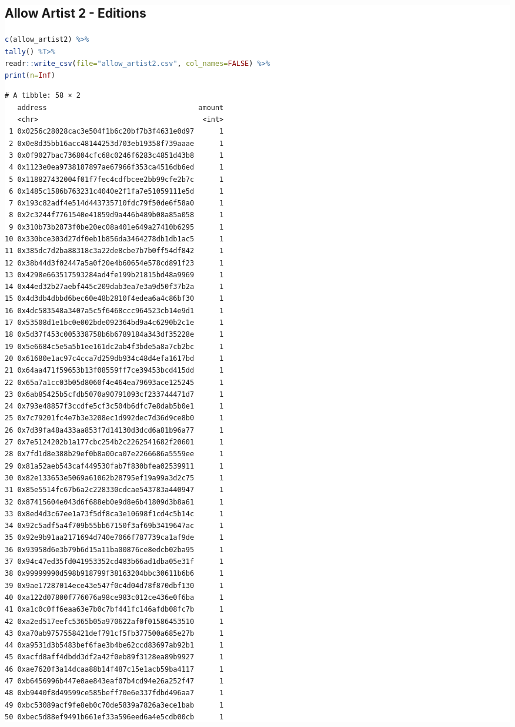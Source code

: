 ## Allow Artist 2 - Editions

``` r
c(allow_artist2) %>%
tally() %T>%
readr::write_csv(file="allow_artist2.csv", col_names=FALSE) %>%
print(n=Inf)
```

    # A tibble: 58 × 2
       address                                    amount
       <chr>                                       <int>
     1 0x0256c28028cac3e504f1b6c20bf7b3f4631e0d97      1
     2 0x0e8d35bb16acc48144253d703eb19358f739aaae      1
     3 0x0f9027bac736804cfc68c0246f6283c4851d43b8      1
     4 0x1123e0ea9738187897ae67966f353ca4516db6ed      1
     5 0x118827432004f01f7fec4cdfbcee2bb99cfe2b7c      1
     6 0x1485c1586b763231c4040e2f1fa7e51059111e5d      1
     7 0x193c82adf4e514d443735710fdc79f50de6f58a0      1
     8 0x2c3244f7761540e41859d9a446b489b08a85a058      1
     9 0x310b73b2873f0be20ec08a401e649a27410b6295      1
    10 0x330bce303d27df0eb1b856da3464278db1db1ac5      1
    11 0x385dc7d2ba88318c3a22de8cbe7b7b0ff54df842      1
    12 0x38b44d3f02447a5a0f20e4b60654e578cd891f23      1
    13 0x4298e663517593284ad4fe199b21815bd48a9969      1
    14 0x44ed32b27aebf445c209dab3ea7e3a9d50f37b2a      1
    15 0x4d3db4dbbd6bec60e48b2810f4edea6a4c86bf30      1
    16 0x4dc583548a3407a5c5f6468ccc964523cb14e9d1      1
    17 0x53508d1e1bc0e002bde092364bd9a4c6290b2c1e      1
    18 0x5d37f453c005338758b6b6789184a343df35228e      1
    19 0x5e6684c5e5a5b1ee161dc2ab4f3bde5a8a7cb2bc      1
    20 0x61680e1ac97c4cca7d259db934c48d4efa1617bd      1
    21 0x64aa471f59653b13f08559ff7ce39453bcd415dd      1
    22 0x65a7a1cc03b05d8060f4e464ea79693ace125245      1
    23 0x6ab85425b5cfdb5070a90791093cf233744471d7      1
    24 0x793e48857f3ccdfe5cf3c504b6dfc7e8dab5b0e1      1
    25 0x7c79201fc4e7b3e3208ec1d992dec7d36d9ce8b0      1
    26 0x7d39fa48a433aa853f7d14130d3dcd6a81b96a77      1
    27 0x7e5124202b1a177cbc254b2c2262541682f20601      1
    28 0x7fd1d8e388b29ef0b8a00ca07e2266686a5559ee      1
    29 0x81a52aeb543caf449530fab7f830bfea02539911      1
    30 0x82e133653e5069a61062b28795ef19a99a3d2c75      1
    31 0x85e5514fc67b6a2c228330cdcae543783a440947      1
    32 0x87415604e043d6f688eb0e9d8e6b41809d3b8a61      1
    33 0x8ed4d3c67ee1a73f5df8ca3e10698f1cd4c5b14c      1
    34 0x92c5adf5a4f709b55bb67150f3af69b3419647ac      1
    35 0x92e9b91aa2171694d740e7066f787739ca1af9de      1
    36 0x93958d6e3b79b6d15a11ba00876ce8edcb02ba95      1
    37 0x94c47ed35fd041953352cd483b66ad1dba05e31f      1
    38 0x99999990d598b918799f38163204bbc30611b6b6      1
    39 0x9ae17287014ece43e547f0c4d04d78f870dbf130      1
    40 0xa122d07800f776076a98ce983c012ce436e0f6ba      1
    41 0xa1c0c0ff6eaa63e7b0c7bf441fc146afdb08fc7b      1
    42 0xa2ed517eefc5365b05a970622af0f01586453510      1
    43 0xa70ab9757558421def791cf5fb377500a685e27b      1
    44 0xa9531d3b5483bef6fae3b4be62ccd83697ab92b1      1
    45 0xacfd8aff4dbdd3df2a42f0eb89f3128ea89b9927      1
    46 0xae7620f3a14dcaa88b14f487c15e1acb59ba4117      1
    47 0xb6456996b447e0ae843eaf07b4cd94e26a252f47      1
    48 0xb9440f8d49599ce585beff70e6e337fdbd496aa7      1
    49 0xbc53089acf9fe8eb0c70de5839a7826a3ece1bab      1
    50 0xbec5d88ef9491b661ef33a596eed6a4e5cdb00cb      1